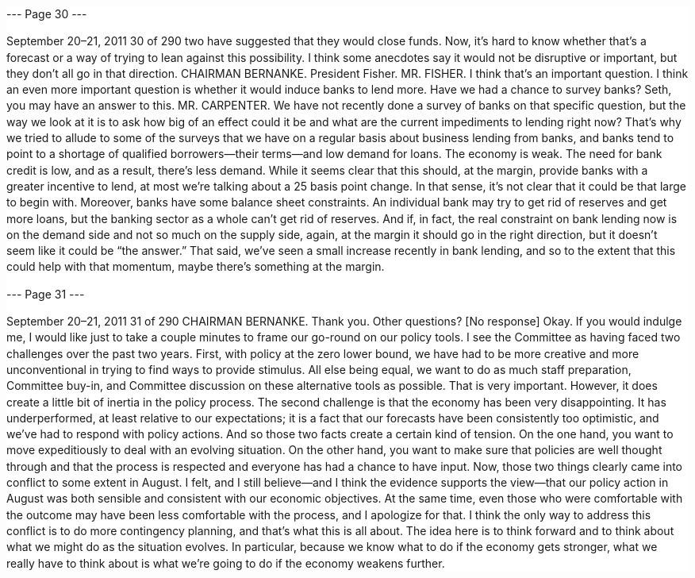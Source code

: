 --- Page 30 ---

September 20–21, 2011 30 of 290
two have suggested that they would close funds. Now, it’s hard to know whether that’s a
forecast or a way of trying to lean against this possibility. I think some anecdotes say it would
not be disruptive or important, but they don’t all go in that direction.
CHAIRMAN BERNANKE. President Fisher.
MR. FISHER. I think that’s an important question. I think an even more important
question is whether it would induce banks to lend more. Have we had a chance to survey banks?
Seth, you may have an answer to this.
MR. CARPENTER. We have not recently done a survey of banks on that specific
question, but the way we look at it is to ask how big of an effect could it be and what are the
current impediments to lending right now? That’s why we tried to allude to some of the surveys
that we have on a regular basis about business lending from banks, and banks tend to point to a
shortage of qualified borrowers—their terms—and low demand for loans. The economy is
weak. The need for bank credit is low, and as a result, there’s less demand. While it seems clear
that this should, at the margin, provide banks with a greater incentive to lend, at most we’re
talking about a 25 basis point change. In that sense, it’s not clear that it could be that large to
begin with. Moreover, banks have some balance sheet constraints. An individual bank may try
to get rid of reserves and get more loans, but the banking sector as a whole can’t get rid of
reserves. And if, in fact, the real constraint on bank lending now is on the demand side and not
so much on the supply side, again, at the margin it should go in the right direction, but it doesn’t
seem like it could be “the answer.” That said, we’ve seen a small increase recently in bank
lending, and so to the extent that this could help with that momentum, maybe there’s something
at the margin.

--- Page 31 ---

September 20–21, 2011 31 of 290
CHAIRMAN BERNANKE. Thank you. Other questions? [No response] Okay. If you
would indulge me, I would like just to take a couple minutes to frame our go-round on our policy
tools. I see the Committee as having faced two challenges over the past two years. First, with
policy at the zero lower bound, we have had to be more creative and more unconventional in
trying to find ways to provide stimulus. All else being equal, we want to do as much staff
preparation, Committee buy-in, and Committee discussion on these alternative tools as possible.
That is very important. However, it does create a little bit of inertia in the policy process. The
second challenge is that the economy has been very disappointing. It has underperformed, at
least relative to our expectations; it is a fact that our forecasts have been consistently too
optimistic, and we’ve had to respond with policy actions.
And so those two facts create a certain kind of tension. On the one hand, you want to
move expeditiously to deal with an evolving situation. On the other hand, you want to make sure
that policies are well thought through and that the process is respected and everyone has had a
chance to have input. Now, those two things clearly came into conflict to some extent in August.
I felt, and I still believe—and I think the evidence supports the view—that our policy action in
August was both sensible and consistent with our economic objectives. At the same time, even
those who were comfortable with the outcome may have been less comfortable with the process,
and I apologize for that. I think the only way to address this conflict is to do more contingency
planning, and that’s what this is all about. The idea here is to think forward and to think about
what we might do as the situation evolves. In particular, because we know what to do if the
economy gets stronger, what we really have to think about is what we’re going to do if the
economy weakens further.
